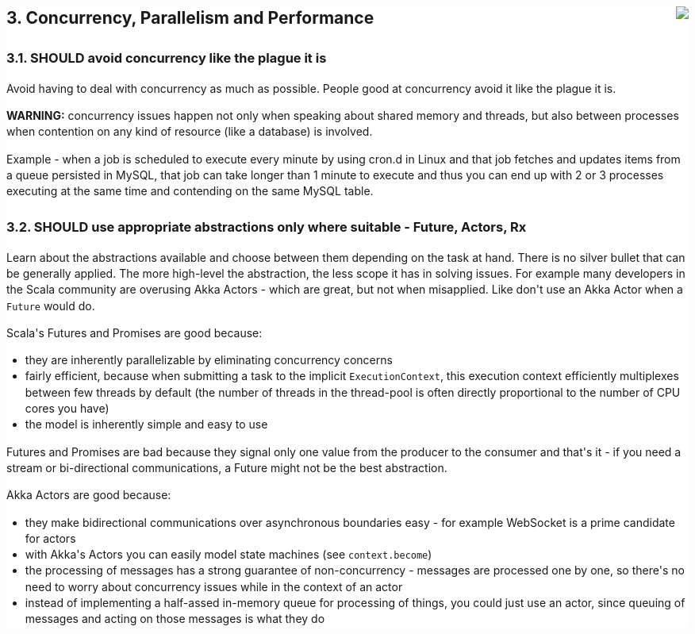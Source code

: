 <img src="https://raw.githubusercontent.com/monifu/scala-best-practices/master/assets/scala-logo-256.png"  align="right" style="z-index:1000" />

## 3. Concurrency, Parallelism and Performance

### 3.1. SHOULD avoid concurrency like the plague it is

Avoid having to deal with concurrency as much as possible. People good
at concurrency avoid it like the plague it is.

**WARNING:** concurrency issues happen not only when speaking about
shared memory and threads, but also between processes when contention
on any kind of resource (like a database) is involved.

Example - when a job is scheduled to execute every minute by using
cron.d in Linux and that job fetches and updates items from a queue
persisted in MySQL, that job can take longer than 1 minute to execute
and thus you can end up with 2 or 3 processes executing at the same
time and contending on the same MySQL table.

### 3.2. SHOULD use appropriate abstractions only where suitable - Future, Actors, Rx

Learn about the abstractions available and choose between them
depending on the task at hand. There is no silver bullet that can be
generally applied. The more high-level the abstraction, the less scope
it has in solving issues. For example many developers in the Scala
community are overusing Akka Actors - which are great, but not when
misapplied. Like don't use an Akka Actor when a `Future` would do.

Scala's Futures and Promises are good because:

- they are inherently parallelizable by eliminating concurrency
  concerns
- fairly efficient, because when submitting a task to the implicit
  `ExecutionContext`, this execution context efficiently multiplexes
  between few threads by default (the number of threads in the
  thread-pool is often directly proportional to the number of CPU cores
  you have)
- the model is inherently simple and easy to use

Futures and Promises are bad because they signal only one value from
the producer to the consumer and that's it - if you need a stream or
bi-directional communications, a Future might not be the best
abstraction.

Akka Actors are good because:

- they make bidirectional communications over asynchronous boundaries
  easy - for example WebSocket is a prime candidate for actors
- with Akka's Actors you can easily model state machines (see
  `context.become`)
- the processing of messages has a strong guarantee of
  non-concurrency - messages are processed one by one, so there's no
  need to worry about concurrency issues while in the context of an
  actor
- instead of implementing a half-assed in-memory queue for processing
  of things, you could just use an actor, since queuing of messages and
  acting on those messages is what they do
